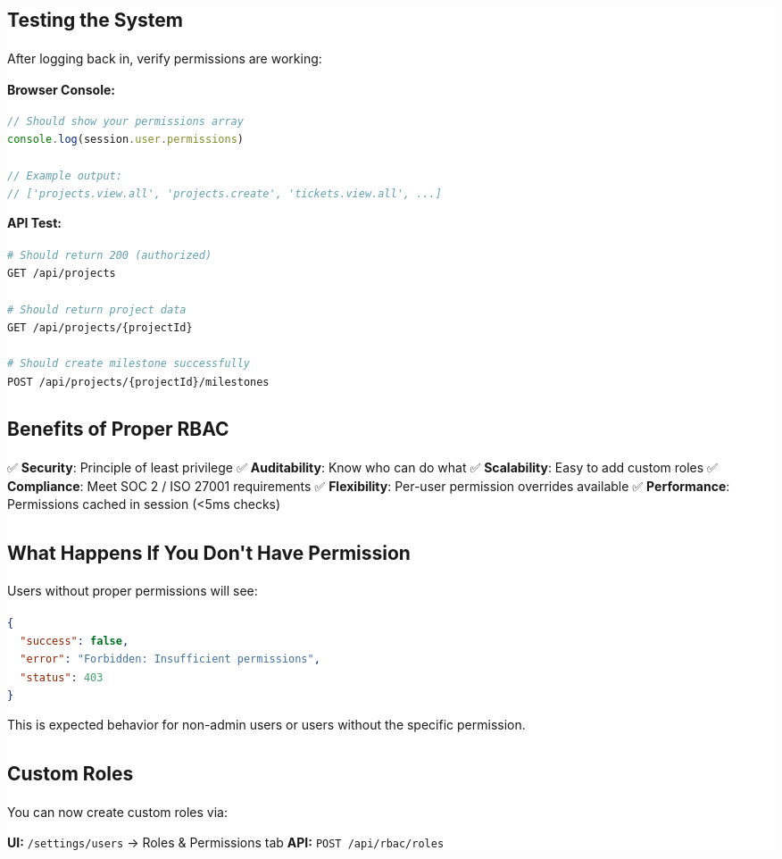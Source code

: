 ## Testing the System

After logging back in, verify permissions are working:

**Browser Console:**
```javascript
// Should show your permissions array
console.log(session.user.permissions)

// Example output:
// ['projects.view.all', 'projects.create', 'tickets.view.all', ...]
```

**API Test:**
```bash
# Should return 200 (authorized)
GET /api/projects

# Should return project data
GET /api/projects/{projectId}

# Should create milestone successfully
POST /api/projects/{projectId}/milestones
```

## Benefits of Proper RBAC

✅ **Security**: Principle of least privilege
✅ **Auditability**: Know who can do what
✅ **Scalability**: Easy to add custom roles
✅ **Compliance**: Meet SOC 2 / ISO 27001 requirements
✅ **Flexibility**: Per-user permission overrides available
✅ **Performance**: Permissions cached in session (<5ms checks)

## What Happens If You Don't Have Permission

Users without proper permissions will see:
```json
{
  "success": false,
  "error": "Forbidden: Insufficient permissions",
  "status": 403
}
```

This is expected behavior for non-admin users or users without the specific permission.

## Custom Roles

You can now create custom roles via:

**UI:** `/settings/users` → Roles & Permissions tab
**API:** `POST /api/rbac/roles`
